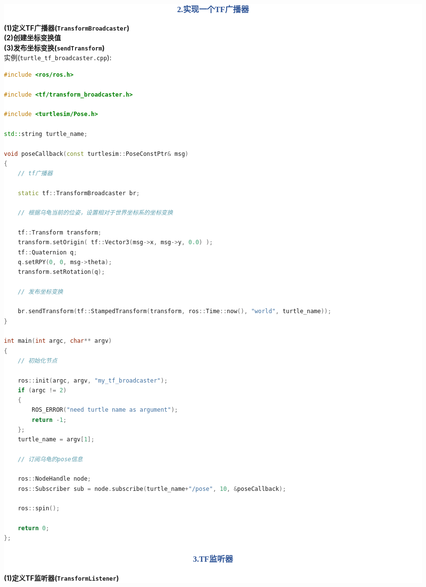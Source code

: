 ### <strong style="max-width: 100%;color: rgb(47, 85, 151);box-sizing: border-box !important;word-wrap: break-word !important;"><center><font face="楷体"> 2.实现一个TF广播器 </font></center></strong>
<strong>(1)定义TF广播器(`TransformBroadcaster`)</strong><br>
<strong>(2)创建坐标变换值</strong><br>
<strong>(3)发布坐标变换(`sendTransform`)</strong><br>
实例(`turtle_tf_broadcaster.cpp`):
```cpp
#include <ros/ros.h>

#include <tf/transform_broadcaster.h>

#include <turtlesim/Pose.h>

std::string turtle_name;

void poseCallback(const turtlesim::PoseConstPtr& msg)
{
    // tf广播器

    static tf::TransformBroadcaster br;

    // 根据乌龟当前的位姿，设置相对于世界坐标系的坐标变换

    tf::Transform transform;
    transform.setOrigin( tf::Vector3(msg->x, msg->y, 0.0) );
    tf::Quaternion q;
    q.setRPY(0, 0, msg->theta);
    transform.setRotation(q);

    // 发布坐标变换

    br.sendTransform(tf::StampedTransform(transform, ros::Time::now(), "world", turtle_name));
}

int main(int argc, char** argv)
{
    // 初始化节点

    ros::init(argc, argv, "my_tf_broadcaster");
    if (argc != 2)
    {
        ROS_ERROR("need turtle name as argument"); 
        return -1;
    };
    turtle_name = argv[1];

    // 订阅乌龟的pose信息

    ros::NodeHandle node;
    ros::Subscriber sub = node.subscribe(turtle_name+"/pose", 10, &poseCallback);

    ros::spin();

    return 0;
};
```
### <strong style="max-width: 100%;color: rgb(47, 85, 151);box-sizing: border-box !important;word-wrap: break-word !important;"><center><font face="楷体"> 3.TF监听器 </font></center></strong>
<strong>(1)定义TF监听器(`TransformListener`)</strong><br>